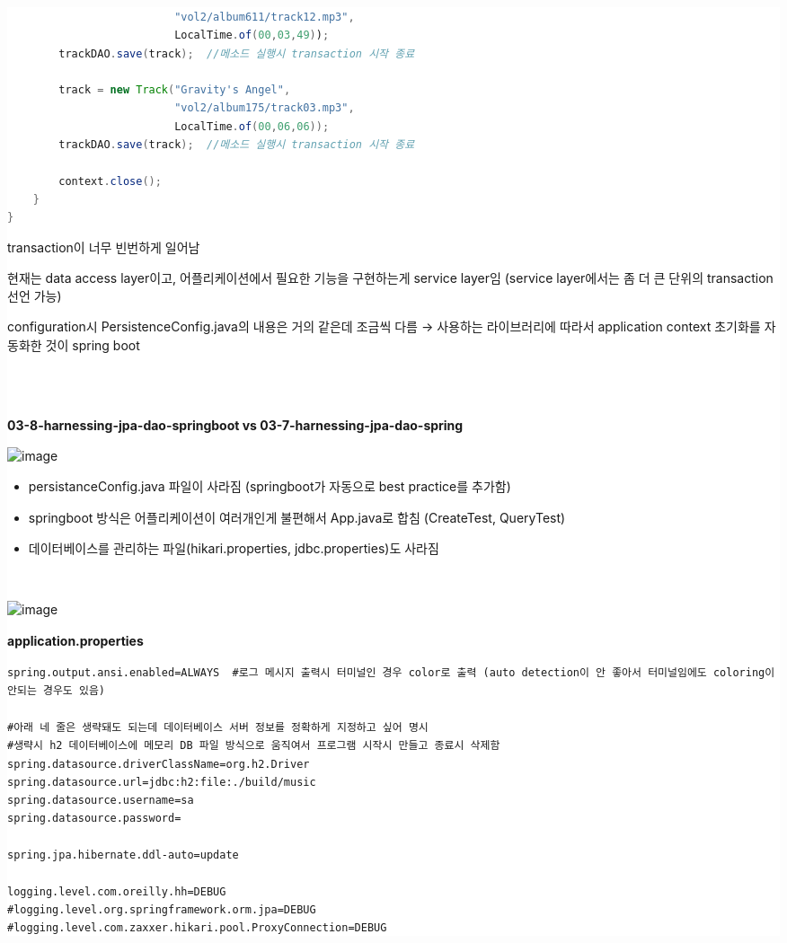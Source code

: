 ```java
                          "vol2/album611/track12.mp3",
                          LocalTime.of(00,03,49));
        trackDAO.save(track);  //메소드 실행시 transaction 시작 종료

        track = new Track("Gravity's Angel",
                          "vol2/album175/track03.mp3",
                          LocalTime.of(00,06,06));
        trackDAO.save(track);  //메소드 실행시 transaction 시작 종료

        context.close();
    }
}
```

transaction이 너무 빈번하게 일어남

현재는 data access layer이고, 어플리케이션에서 필요한 기능을 구현하는게 service layer임 (service layer에서는 좀 더 큰 단위의 transaction 선언 가능)

configuration시 PersistenceConfig.java의 내용은 거의 같은데 조금씩 다름 → 사용하는 라이브러리에 따라서 application context 초기화를 자동화한 것이 spring boot

<br><br>

**03-8-harnessing-jpa-dao-springboot vs 03-7-harnessing-jpa-dao-spring**

![image](https://user-images.githubusercontent.com/76269316/138825707-166656ac-0029-4744-a65f-b6a8cc4372ef.png)

- persistanceConfig.java 파일이 사라짐 (springboot가 자동으로 best practice를 추가함)

- springboot 방식은 어플리케이션이 여러개인게 불편해서 App.java로 합침 (CreateTest, QueryTest)

- 데이터베이스를 관리하는 파일(hikari.properties, jdbc.properties)도 사라짐

<br>

![image](https://user-images.githubusercontent.com/76269316/138826061-c9d76879-6b97-48e0-97c2-9a81393a213d.png)

**application.properties**

```properties
spring.output.ansi.enabled=ALWAYS  #로그 메시지 출력시 터미널인 경우 color로 출력 (auto detection이 안 좋아서 터미널임에도 coloring이 안되는 경우도 있음)

#아래 네 줄은 생략돼도 되는데 데이터베이스 서버 정보를 정확하게 지정하고 싶어 명시
#생략시 h2 데이터베이스에 메모리 DB 파일 방식으로 움직여서 프로그램 시작시 만들고 종료시 삭제함
spring.datasource.driverClassName=org.h2.Driver
spring.datasource.url=jdbc:h2:file:./build/music
spring.datasource.username=sa 
spring.datasource.password=

spring.jpa.hibernate.ddl-auto=update

logging.level.com.oreilly.hh=DEBUG
#logging.level.org.springframework.orm.jpa=DEBUG
#logging.level.com.zaxxer.hikari.pool.ProxyConnection=DEBUG
```
